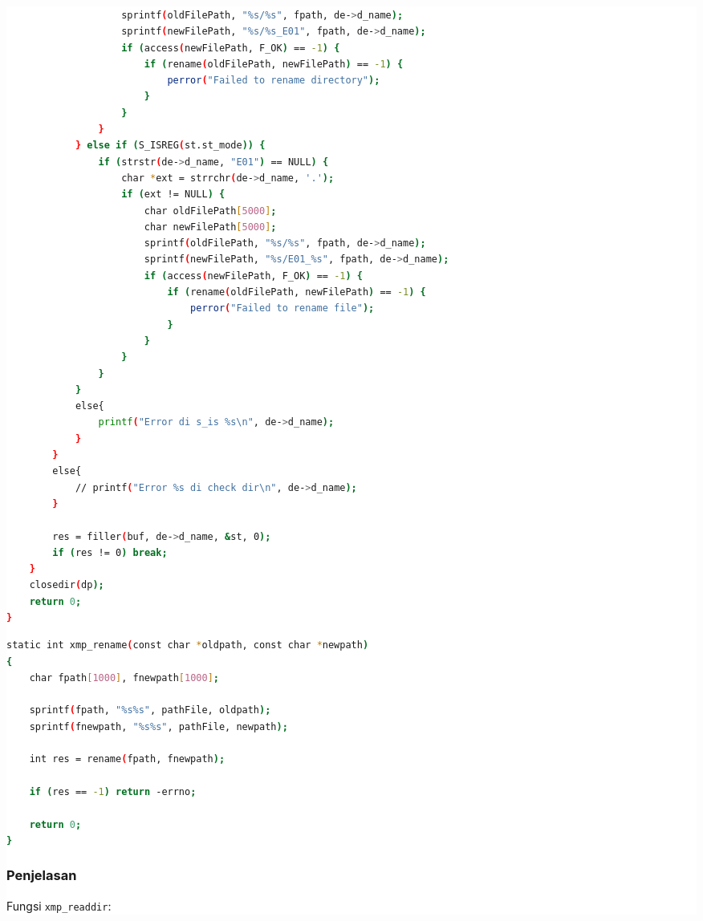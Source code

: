 ```bash
                    sprintf(oldFilePath, "%s/%s", fpath, de->d_name);
                    sprintf(newFilePath, "%s/%s_E01", fpath, de->d_name);
                    if (access(newFilePath, F_OK) == -1) {
                        if (rename(oldFilePath, newFilePath) == -1) {
                            perror("Failed to rename directory");
                        }
                    }
                }
            } else if (S_ISREG(st.st_mode)) { 
                if (strstr(de->d_name, "E01") == NULL) {
                    char *ext = strrchr(de->d_name, '.');
                    if (ext != NULL) {
                        char oldFilePath[5000];
                        char newFilePath[5000];
                        sprintf(oldFilePath, "%s/%s", fpath, de->d_name);
                        sprintf(newFilePath, "%s/E01_%s", fpath, de->d_name);
                        if (access(newFilePath, F_OK) == -1) {
                            if (rename(oldFilePath, newFilePath) == -1) {
                                perror("Failed to rename file");
                            }
                        }
                    }
                }
            }
            else{
                printf("Error di s_is %s\n", de->d_name);
            }
        }
        else{
            // printf("Error %s di check dir\n", de->d_name);
        }

        res = filler(buf, de->d_name, &st, 0); 
        if (res != 0) break;
    }
    closedir(dp);
    return 0;
}

```

```bash
static int xmp_rename(const char *oldpath, const char *newpath) 
{
    char fpath[1000], fnewpath[1000]; 

    sprintf(fpath, "%s%s", pathFile, oldpath);
    sprintf(fnewpath, "%s%s", pathFile, newpath);

    int res = rename(fpath, fnewpath); 

    if (res == -1) return -errno;

    return 0;
}
```
### Penjelasan
Fungsi `xmp_readdir`:
